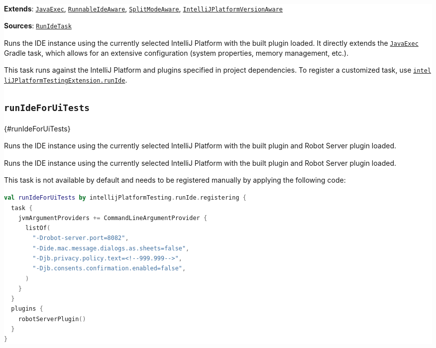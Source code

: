 **Extends**: [`JavaExec`][gradle-javaexec-task], [`RunnableIdeAware`](tools_intellij_platform_gradle_plugin_task_awares.md#RunnableIdeAware), [`SplitModeAware`](tools_intellij_platform_gradle_plugin_task_awares.md#SplitModeAware), [`IntelliJPlatformVersionAware`](tools_intellij_platform_gradle_plugin_task_awares.md#IntelliJPlatformVersionAware)

**Sources**: [`RunIdeTask`](%gh-ijpgp-master%/src/main/kotlin/org/jetbrains/intellij/platform/gradle/tasks/RunIdeTask.kt)

</tldr>

Runs the IDE instance using the currently selected IntelliJ Platform with the built plugin loaded.
It directly extends the [`JavaExec`][gradle-javaexec-task] Gradle task, which allows for an extensive configuration (system properties, memory management, etc.).

This task runs against the IntelliJ Platform and plugins specified in project dependencies.
To register a customized task, use [`intelliJPlatformTestingExtension.runIde`](tools_intellij_platform_gradle_plugin_testing_extension.md).



## `runIdeForUiTests`
{#runIdeForUiTests}

<secondary-label ref="unavailable"/>

<link-summary>Runs the IDE instance using the currently selected IntelliJ Platform with the built plugin and Robot Server plugin loaded.</link-summary>

Runs the IDE instance using the currently selected IntelliJ Platform with the built plugin and Robot Server plugin loaded.

This task is not available by default and needs to be registered manually by applying the following code:

<tabs group="languages">
<tab title="Kotlin" group-key="kotlin">

```kotlin
val runIdeForUiTests by intellijPlatformTesting.runIde.registering {
  task {
    jvmArgumentProviders += CommandLineArgumentProvider {
      listOf(
        "-Drobot-server.port=8082",
        "-Dide.mac.message.dialogs.as.sheets=false",
        "-Djb.privacy.policy.text=<!--999.999-->",
        "-Djb.consents.confirmation.enabled=false",
      )
    }
  }
  plugins {
    robotServerPlugin()
  }
}
```

</tab>
<tab title="Groovy" group-key="groovy">


[gradle-default-task]: https://docs.gradle.org/current/dsl/org.gradle.api.DefaultTask.html
[gradle-jar-task]: https://docs.gradle.org/current/dsl/org.gradle.jvm.tasks.Jar.html
[gradle-javaexec-task]: https://docs.gradle.org/current/dsl/org.gradle.api.tasks.JavaExec.html
[gradle-sync-task]: https://docs.gradle.org/current/dsl/org.gradle.api.tasks.Sync.html
[gradle-test-task]: https://docs.gradle.org/current/dsl/org.gradle.api.tasks.testing.Test.html
[gradle-zip-task]: https://docs.gradle.org/current/dsl/org.gradle.api.tasks.bundling.Zip.html